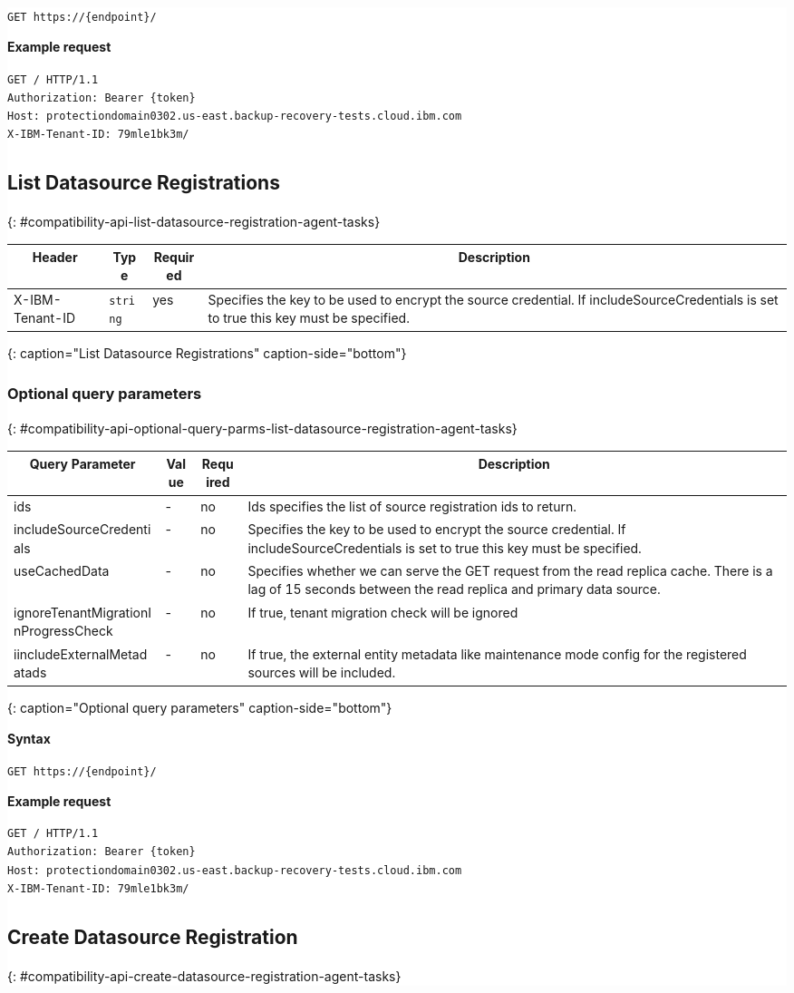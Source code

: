 ```http
GET https://{endpoint}/
```

**Example request**

```http
GET / HTTP/1.1
Authorization: Bearer {token}
Host: protectiondomain0302.us-east.backup-recovery-tests.cloud.ibm.com
X-IBM-Tenant-ID: 79mle1bk3m/
```

## List Datasource Registrations
{: #compatibility-api-list-datasource-registration-agent-tasks}

| Header | Type | Required | Description
|------|-------------|-------------|-------------|
| X-IBM-Tenant-ID | `string` | yes | Specifies the key to be used to encrypt the source credential. If includeSourceCredentials is set to true this key must be specified. |
{: caption="List Datasource Registrations" caption-side="bottom"}

### Optional query parameters
{: #compatibility-api-optional-query-parms-list-datasource-registration-agent-tasks}

| Query Parameter | Value | Required | Description
|------|-------------|-------------|-------------|
| ids | - | no | Ids specifies the list of source registration ids to return. |
| includeSourceCredentials | - | no | Specifies the key to be used to encrypt the source credential. If includeSourceCredentials is set to true this key must be specified. |
| useCachedData | - | no | Specifies whether we can serve the GET request from the read replica cache. There is a lag of 15 seconds between the read replica and primary data source.|
| ignoreTenantMigrationInProgressCheck | - | no | If true, tenant migration check will be ignored |
| iincludeExternalMetadatads | - | no | If true, the external entity metadata like maintenance mode config for the registered sources will be included. |
{: caption="Optional query parameters" caption-side="bottom"}

**Syntax**

```http
GET https://{endpoint}/
```

**Example request**

```http
GET / HTTP/1.1
Authorization: Bearer {token}
Host: protectiondomain0302.us-east.backup-recovery-tests.cloud.ibm.com
X-IBM-Tenant-ID: 79mle1bk3m/
```


## Create Datasource Registration
{: #compatibility-api-create-datasource-registration-agent-tasks}
